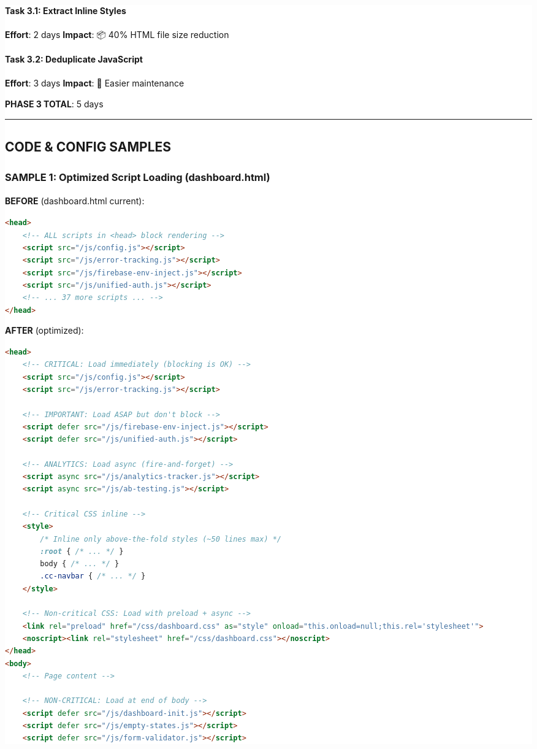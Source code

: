 #### Task 3.1: Extract Inline Styles
**Effort**: 2 days
**Impact**: 📦 40% HTML file size reduction

#### Task 3.2: Deduplicate JavaScript
**Effort**: 3 days
**Impact**: 🔧 Easier maintenance

**PHASE 3 TOTAL**: 5 days

---

## CODE & CONFIG SAMPLES

### SAMPLE 1: Optimized Script Loading (dashboard.html)

**BEFORE** (dashboard.html current):
```html
<head>
    <!-- ALL scripts in <head> block rendering -->
    <script src="/js/config.js"></script>
    <script src="/js/error-tracking.js"></script>
    <script src="/js/firebase-env-inject.js"></script>
    <script src="/js/unified-auth.js"></script>
    <!-- ... 37 more scripts ... -->
</head>
```

**AFTER** (optimized):
```html
<head>
    <!-- CRITICAL: Load immediately (blocking is OK) -->
    <script src="/js/config.js"></script>
    <script src="/js/error-tracking.js"></script>

    <!-- IMPORTANT: Load ASAP but don't block -->
    <script defer src="/js/firebase-env-inject.js"></script>
    <script defer src="/js/unified-auth.js"></script>

    <!-- ANALYTICS: Load async (fire-and-forget) -->
    <script async src="/js/analytics-tracker.js"></script>
    <script async src="/js/ab-testing.js"></script>

    <!-- Critical CSS inline -->
    <style>
        /* Inline only above-the-fold styles (~50 lines max) */
        :root { /* ... */ }
        body { /* ... */ }
        .cc-navbar { /* ... */ }
    </style>

    <!-- Non-critical CSS: Load with preload + async -->
    <link rel="preload" href="/css/dashboard.css" as="style" onload="this.onload=null;this.rel='stylesheet'">
    <noscript><link rel="stylesheet" href="/css/dashboard.css"></noscript>
</head>
<body>
    <!-- Page content -->

    <!-- NON-CRITICAL: Load at end of body -->
    <script defer src="/js/dashboard-init.js"></script>
    <script defer src="/js/empty-states.js"></script>
    <script defer src="/js/form-validator.js"></script>

```